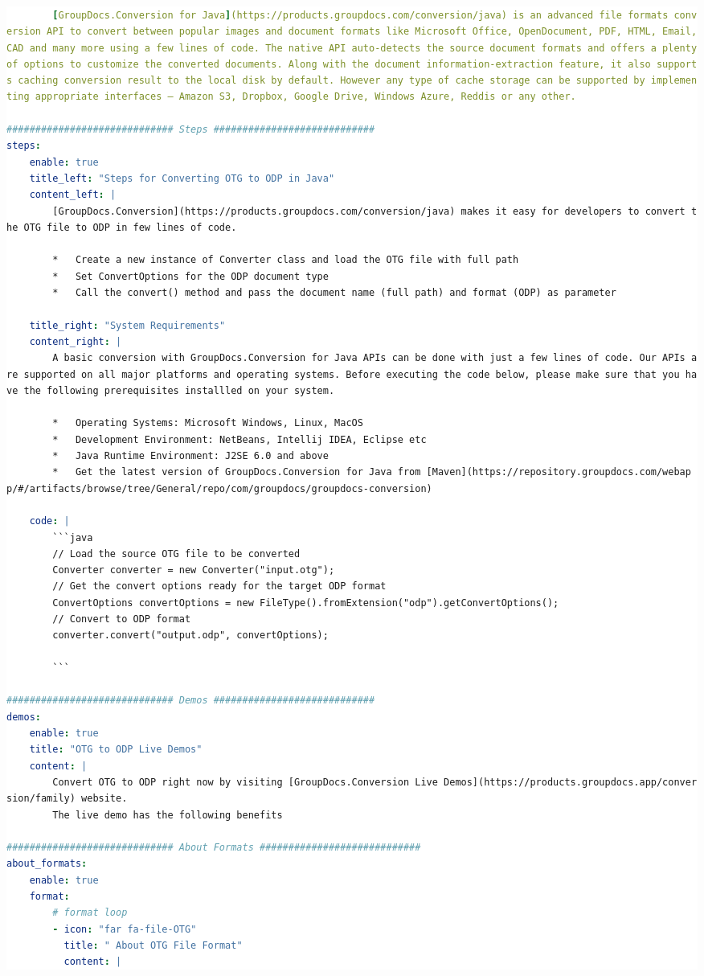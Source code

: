 ```yaml
        [GroupDocs.Conversion for Java](https://products.groupdocs.com/conversion/java) is an advanced file formats conversion API to convert between popular images and document formats like Microsoft Office, OpenDocument, PDF, HTML, Email, CAD and many more using a few lines of code. The native API auto-detects the source document formats and offers a plenty of options to customize the converted documents. Along with the document information-extraction feature, it also supports caching conversion result to the local disk by default. However any type of cache storage can be supported by implementing appropriate interfaces – Amazon S3, Dropbox, Google Drive, Windows Azure, Reddis or any other.

############################# Steps ############################
steps:
    enable: true
    title_left: "Steps for Converting OTG to ODP in Java"
    content_left: |
        [GroupDocs.Conversion](https://products.groupdocs.com/conversion/java) makes it easy for developers to convert the OTG file to ODP in few lines of code.

        *   Create a new instance of Converter class and load the OTG file with full path
        *   Set ConvertOptions for the ODP document type
        *   Call the convert() method and pass the document name (full path) and format (ODP) as parameter
        
    title_right: "System Requirements"
    content_right: |
        A basic conversion with GroupDocs.Conversion for Java APIs can be done with just a few lines of code. Our APIs are supported on all major platforms and operating systems. Before executing the code below, please make sure that you have the following prerequisites installled on your system.

        *   Operating Systems: Microsoft Windows, Linux, MacOS
        *   Development Environment: NetBeans, Intellij IDEA, Eclipse etc
        *   Java Runtime Environment: J2SE 6.0 and above
        *   Get the latest version of GroupDocs.Conversion for Java from [Maven](https://repository.groupdocs.com/webapp/#/artifacts/browse/tree/General/repo/com/groupdocs/groupdocs-conversion)
        
    code: |
        ```java
        // Load the source OTG file to be converted
        Converter converter = new Converter("input.otg");
        // Get the convert options ready for the target ODP format
        ConvertOptions convertOptions = new FileType().fromExtension("odp").getConvertOptions();
        // Convert to ODP format
        converter.convert("output.odp", convertOptions);
        
        ```
        
############################# Demos ############################
demos:
    enable: true
    title: "OTG to ODP Live Demos"
    content: |
        Convert OTG to ODP right now by visiting [GroupDocs.Conversion Live Demos](https://products.groupdocs.app/conversion/family) website.  
        The live demo has the following benefits
        
############################# About Formats ############################
about_formats:
    enable: true
    format:
        # format loop
        - icon: "far fa-file-OTG"
          title: " About OTG File Format"
          content: |
```
